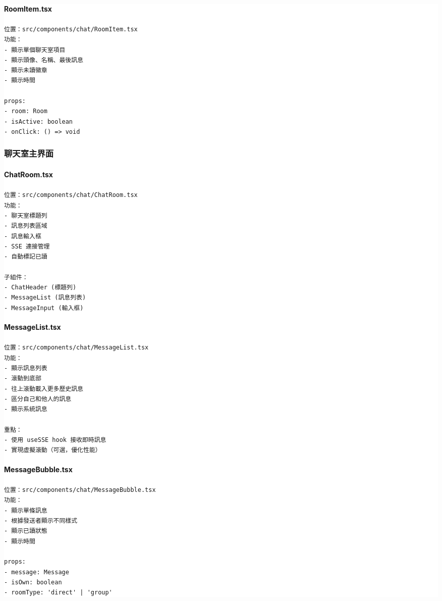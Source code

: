 #### RoomItem.tsx
```tsx
位置：src/components/chat/RoomItem.tsx
功能：
- 顯示單個聊天室項目
- 顯示頭像、名稱、最後訊息
- 顯示未讀徽章
- 顯示時間

props:
- room: Room
- isActive: boolean
- onClick: () => void
```

### 聊天室主界面

#### ChatRoom.tsx
```tsx
位置：src/components/chat/ChatRoom.tsx
功能：
- 聊天室標題列
- 訊息列表區域
- 訊息輸入框
- SSE 連接管理
- 自動標記已讀

子組件：
- ChatHeader (標題列)
- MessageList (訊息列表)
- MessageInput (輸入框)
```

#### MessageList.tsx
```tsx
位置：src/components/chat/MessageList.tsx
功能：
- 顯示訊息列表
- 滾動到底部
- 往上滾動載入更多歷史訊息
- 區分自己和他人的訊息
- 顯示系統訊息

重點：
- 使用 useSSE hook 接收即時訊息
- 實現虛擬滾動（可選，優化性能）
```

#### MessageBubble.tsx
```tsx
位置：src/components/chat/MessageBubble.tsx
功能：
- 顯示單條訊息
- 根據發送者顯示不同樣式
- 顯示已讀狀態
- 顯示時間

props:
- message: Message
- isOwn: boolean
- roomType: 'direct' | 'group'
```
